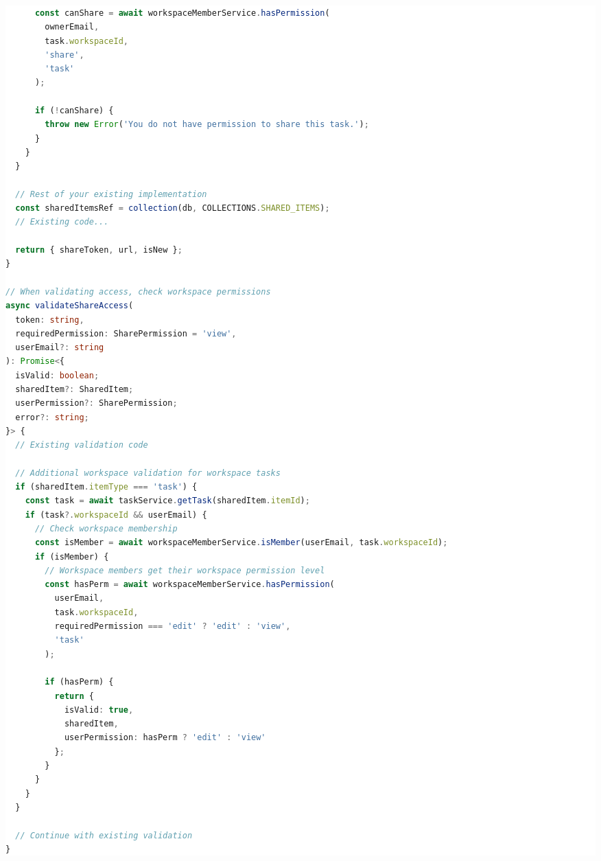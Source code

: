 ```typescript
      const canShare = await workspaceMemberService.hasPermission(
        ownerEmail, 
        task.workspaceId, 
        'share', 
        'task'
      );
      
      if (!canShare) {
        throw new Error('You do not have permission to share this task.');
      }
    }
  }
  
  // Rest of your existing implementation
  const sharedItemsRef = collection(db, COLLECTIONS.SHARED_ITEMS);
  // Existing code...
  
  return { shareToken, url, isNew };
}

// When validating access, check workspace permissions
async validateShareAccess(
  token: string, 
  requiredPermission: SharePermission = 'view',
  userEmail?: string
): Promise<{
  isValid: boolean;
  sharedItem?: SharedItem;
  userPermission?: SharePermission;
  error?: string;
}> {
  // Existing validation code
  
  // Additional workspace validation for workspace tasks
  if (sharedItem.itemType === 'task') {
    const task = await taskService.getTask(sharedItem.itemId);
    if (task?.workspaceId && userEmail) {
      // Check workspace membership
      const isMember = await workspaceMemberService.isMember(userEmail, task.workspaceId);
      if (isMember) {
        // Workspace members get their workspace permission level
        const hasPerm = await workspaceMemberService.hasPermission(
          userEmail, 
          task.workspaceId, 
          requiredPermission === 'edit' ? 'edit' : 'view', 
          'task'
        );
        
        if (hasPerm) {
          return { 
            isValid: true, 
            sharedItem, 
            userPermission: hasPerm ? 'edit' : 'view'
          };
        }
      }
    }
  }
  
  // Continue with existing validation
}
```
